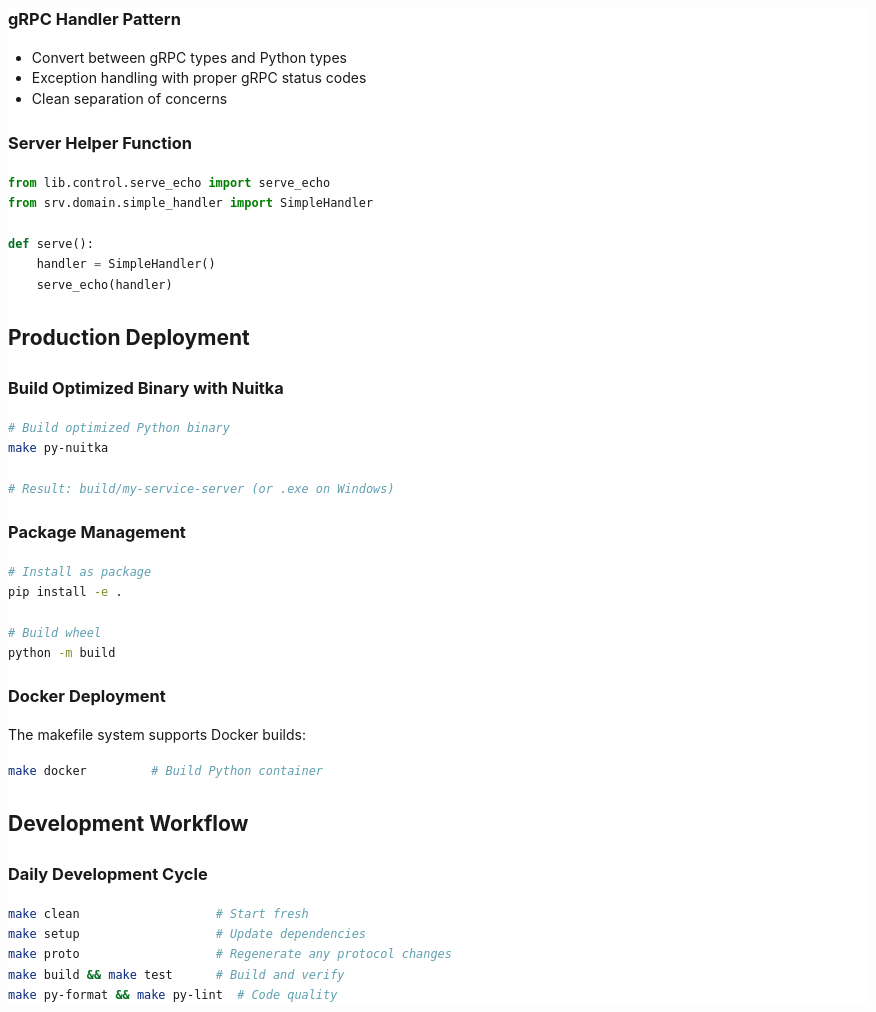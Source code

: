 ### gRPC Handler Pattern
- Convert between gRPC types and Python types
- Exception handling with proper gRPC status codes
- Clean separation of concerns

### Server Helper Function
```python
from lib.control.serve_echo import serve_echo
from srv.domain.simple_handler import SimpleHandler

def serve():
    handler = SimpleHandler()
    serve_echo(handler)
```

## Production Deployment

### Build Optimized Binary with Nuitka

```bash
# Build optimized Python binary
make py-nuitka

# Result: build/my-service-server (or .exe on Windows)
```

### Package Management

```bash
# Install as package
pip install -e .

# Build wheel
python -m build
```

### Docker Deployment

The makefile system supports Docker builds:
```bash
make docker         # Build Python container
```

## Development Workflow

### Daily Development Cycle
```bash
make clean                   # Start fresh
make setup                   # Update dependencies
make proto                   # Regenerate any protocol changes
make build && make test      # Build and verify
make py-format && make py-lint  # Code quality
```
